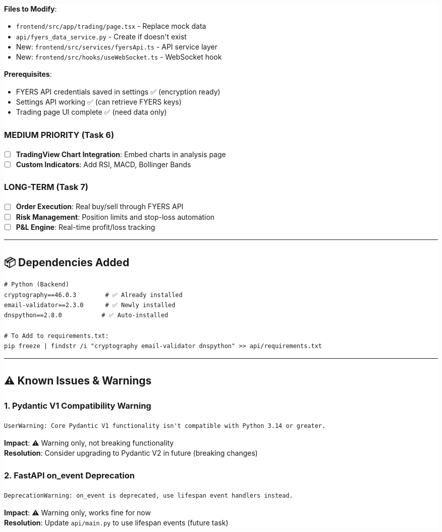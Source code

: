 **Files to Modify**:
- `frontend/src/app/trading/page.tsx` - Replace mock data
- `api/fyers_data_service.py` - Create if doesn't exist
- New: `frontend/src/services/fyersApi.ts` - API service layer
- New: `frontend/src/hooks/useWebSocket.ts` - WebSocket hook

**Prerequisites**:
- FYERS API credentials saved in settings ✅ (encryption ready)
- Settings API working ✅ (can retrieve FYERS keys)
- Trading page UI complete ✅ (need data only)

### **MEDIUM PRIORITY** (Task 6)
- [ ] **TradingView Chart Integration**: Embed charts in analysis page
- [ ] **Custom Indicators**: Add RSI, MACD, Bollinger Bands

### **LONG-TERM** (Task 7)
- [ ] **Order Execution**: Real buy/sell through FYERS API
- [ ] **Risk Management**: Position limits and stop-loss automation
- [ ] **P&L Engine**: Real-time profit/loss tracking

---

## 📦 Dependencies Added

```txt
# Python (Backend)
cryptography==46.0.3        # ✅ Already installed
email-validator==2.3.0      # ✅ Newly installed
dnspython==2.8.0           # ✅ Auto-installed

# To Add to requirements.txt:
pip freeze | findstr /i "cryptography email-validator dnspython" >> api/requirements.txt
```

---

## ⚠️ Known Issues & Warnings

### 1. **Pydantic V1 Compatibility Warning**
```
UserWarning: Core Pydantic V1 functionality isn't compatible with Python 3.14 or greater.
```
**Impact**: ⚠️ Warning only, not breaking functionality  
**Resolution**: Consider upgrading to Pydantic V2 in future (breaking changes)

### 2. **FastAPI on_event Deprecation**
```
DeprecationWarning: on_event is deprecated, use lifespan event handlers instead.
```
**Impact**: ⚠️ Warning only, works fine for now  
**Resolution**: Update `api/main.py` to use lifespan events (future task)
